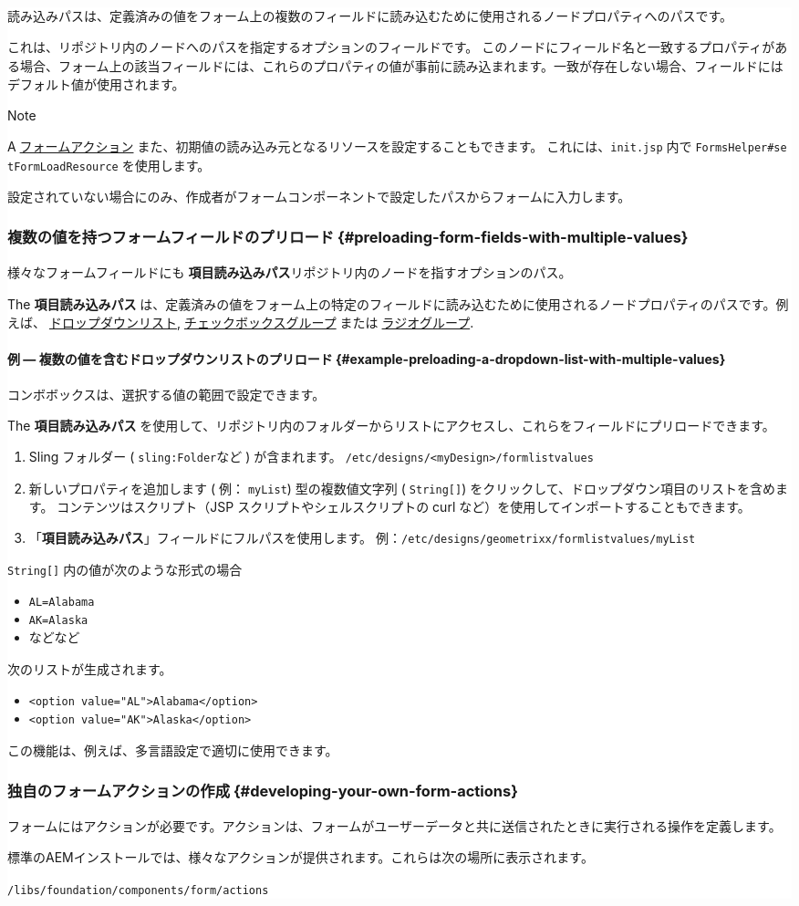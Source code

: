 読み込みパスは、定義済みの値をフォーム上の複数のフィールドに読み込むために使用されるノードプロパティへのパスです。

これは、リポジトリ内のノードへのパスを指定するオプションのフィールドです。 このノードにフィールド名と一致するプロパティがある場合、フォーム上の該当フィールドには、これらのプロパティの値が事前に読み込まれます。一致が存在しない場合、フィールドにはデフォルト値が使用されます。


>[!NOTE]
>
>A [フォームアクション](#developing-your-own-form-actions) また、初期値の読み込み元となるリソースを設定することもできます。 これには、`init.jsp` 内で `FormsHelper#setFormLoadResource` を使用します。
>
>設定されていない場合にのみ、作成者がフォームコンポーネントで設定したパスからフォームに入力します。

### 複数の値を持つフォームフィールドのプリロード {#preloading-form-fields-with-multiple-values}

様々なフォームフィールドにも **項目読み込みパス**&#x200B;リポジトリ内のノードを指すオプションのパス。

The **項目読み込みパス** は、定義済みの値をフォーム上の特定のフィールドに読み込むために使用されるノードプロパティのパスです。例えば、 [ドロップダウンリスト](/help/sites-authoring/default-components-foundation.md#dropdown-list), [チェックボックスグループ](/help/sites-authoring/default-components-foundation.md#checkbox-group) または [ラジオグループ](/help/sites-authoring/default-components-foundation.md#radio-group).

#### 例 — 複数の値を含むドロップダウンリストのプリロード {#example-preloading-a-dropdown-list-with-multiple-values}

コンボボックスは、選択する値の範囲で設定できます。

The **項目読み込みパス** を使用して、リポジトリ内のフォルダーからリストにアクセスし、これらをフィールドにプリロードできます。

1. Sling フォルダー ( `sling:Folder`など ) が含まれます。 `/etc/designs/<myDesign>/formlistvalues`

1. 新しいプロパティを追加します ( 例： `myList`) 型の複数値文字列 ( `String[]`) をクリックして、ドロップダウン項目のリストを含めます。 コンテンツはスクリプト（JSP スクリプトやシェルスクリプトの curl など）を使用してインポートすることもできます。

1. 「**項目読み込みパス**」フィールドにフルパスを使用します。
例：`/etc/designs/geometrixx/formlistvalues/myList`

`String[]` 内の値が次のような形式の場合

* `AL=Alabama`
* `AK=Alaska`
* などなど

次のリストが生成されます。

* `<option value="AL">Alabama</option>`
* `<option value="AK">Alaska</option>`

この機能は、例えば、多言語設定で適切に使用できます。

### 独自のフォームアクションの作成 {#developing-your-own-form-actions}

フォームにはアクションが必要です。アクションは、フォームがユーザーデータと共に送信されたときに実行される操作を定義します。

標準のAEMインストールでは、様々なアクションが提供されます。これらは次の場所に表示されます。

`/libs/foundation/components/form/actions`
